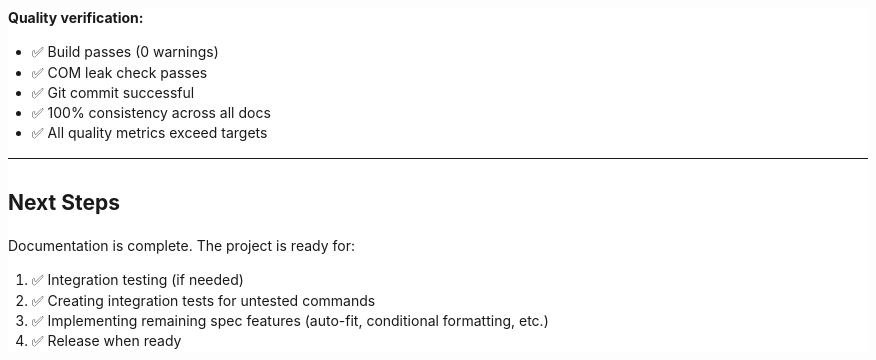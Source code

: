**Quality verification:**
- ✅ Build passes (0 warnings)
- ✅ COM leak check passes
- ✅ Git commit successful
- ✅ 100% consistency across all docs
- ✅ All quality metrics exceed targets

---

## Next Steps

Documentation is complete. The project is ready for:
1. ✅ Integration testing (if needed)
2. ✅ Creating integration tests for untested commands
3. ✅ Implementing remaining spec features (auto-fit, conditional formatting, etc.)
4. ✅ Release when ready
